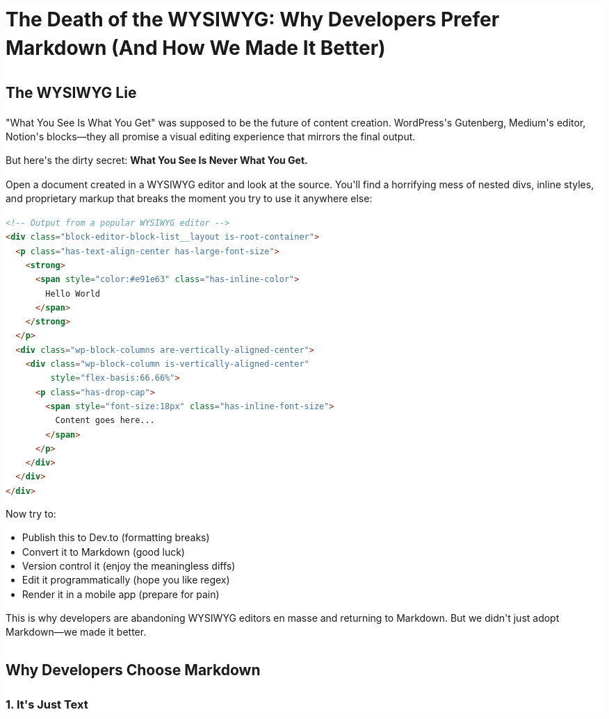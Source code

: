 # The Death of the WYSIWYG: Why Developers Prefer Markdown (And How We Made It Better)

## The WYSIWYG Lie

"What You See Is What You Get" was supposed to be the future of content creation. WordPress's Gutenberg, Medium's editor, Notion's blocks—they all promise a visual editing experience that mirrors the final output.

But here's the dirty secret: **What You See Is Never What You Get.**

Open a document created in a WYSIWYG editor and look at the source. You'll find a horrifying mess of nested divs, inline styles, and proprietary markup that breaks the moment you try to use it anywhere else:

```html
<!-- Output from a popular WYSIWYG editor -->
<div class="block-editor-block-list__layout is-root-container">
  <p class="has-text-align-center has-large-font-size">
    <strong>
      <span style="color:#e91e63" class="has-inline-color">
        Hello World
      </span>
    </strong>
  </p>
  <div class="wp-block-columns are-vertically-aligned-center">
    <div class="wp-block-column is-vertically-aligned-center" 
         style="flex-basis:66.66%">
      <p class="has-drop-cap">
        <span style="font-size:18px" class="has-inline-font-size">
          Content goes here...
        </span>
      </p>
    </div>
  </div>
</div>
```

Now try to:
- Publish this to Dev.to (formatting breaks)
- Convert it to Markdown (good luck)
- Version control it (enjoy the meaningless diffs)
- Edit it programmatically (hope you like regex)
- Render it in a mobile app (prepare for pain)

This is why developers are abandoning WYSIWYG editors en masse and returning to Markdown. But we didn't just adopt Markdown—we made it better.

## Why Developers Choose Markdown

### 1. It's Just Text
